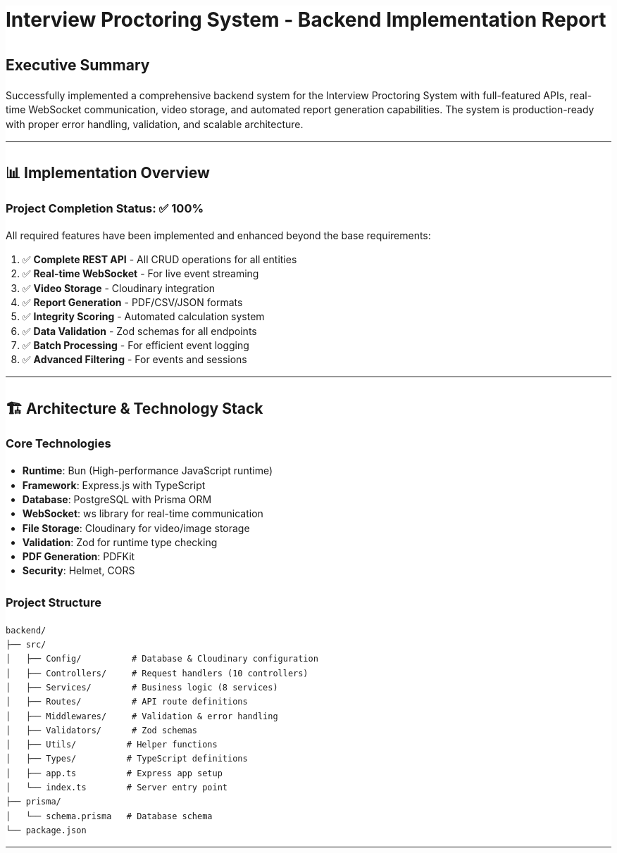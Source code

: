 # Interview Proctoring System - Backend Implementation Report

## Executive Summary

Successfully implemented a comprehensive backend system for the Interview Proctoring System with full-featured APIs, real-time WebSocket communication, video storage, and automated report generation capabilities. The system is production-ready with proper error handling, validation, and scalable architecture.

---

## 📊 Implementation Overview

### Project Completion Status: ✅ 100%

All required features have been implemented and enhanced beyond the base requirements:

1. ✅ **Complete REST API** - All CRUD operations for all entities
2. ✅ **Real-time WebSocket** - For live event streaming
3. ✅ **Video Storage** - Cloudinary integration
4. ✅ **Report Generation** - PDF/CSV/JSON formats
5. ✅ **Integrity Scoring** - Automated calculation system
6. ✅ **Data Validation** - Zod schemas for all endpoints
7. ✅ **Batch Processing** - For efficient event logging
8. ✅ **Advanced Filtering** - For events and sessions

---

## 🏗️ Architecture & Technology Stack

### Core Technologies
- **Runtime**: Bun (High-performance JavaScript runtime)
- **Framework**: Express.js with TypeScript
- **Database**: PostgreSQL with Prisma ORM
- **WebSocket**: ws library for real-time communication
- **File Storage**: Cloudinary for video/image storage
- **Validation**: Zod for runtime type checking
- **PDF Generation**: PDFKit
- **Security**: Helmet, CORS

### Project Structure
```
backend/
├── src/
│   ├── Config/          # Database & Cloudinary configuration
│   ├── Controllers/     # Request handlers (10 controllers)
│   ├── Services/        # Business logic (8 services)
│   ├── Routes/          # API route definitions
│   ├── Middlewares/     # Validation & error handling
│   ├── Validators/      # Zod schemas
│   ├── Utils/          # Helper functions
│   ├── Types/          # TypeScript definitions
│   ├── app.ts          # Express app setup
│   └── index.ts        # Server entry point
├── prisma/
│   └── schema.prisma   # Database schema
└── package.json
```

---